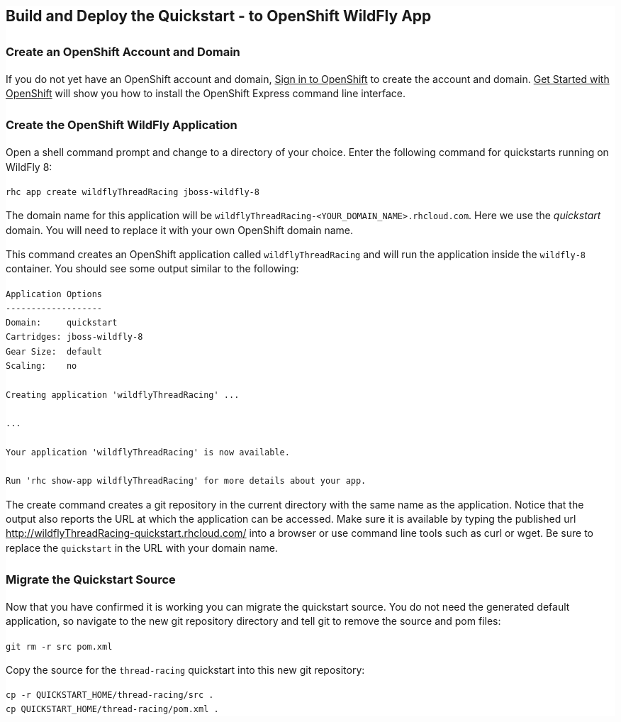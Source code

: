 Build and Deploy the Quickstart - to OpenShift WildFly App
-------------------------

### Create an OpenShift Account and Domain

If you do not yet have an OpenShift account and domain, [Sign in to OpenShift](https://openshift.redhat.com/app/login) to create the account and domain. [Get Started with OpenShift](https://openshift.redhat.com/app/getting_started) will show you how to install the OpenShift Express command line interface.

### Create the OpenShift WildFly Application

Open a shell command prompt and change to a directory of your choice. Enter the following command for quickstarts running on WildFly 8:

    rhc app create wildflyThreadRacing jboss-wildfly-8

The domain name for this application will be `wildflyThreadRacing-<YOUR_DOMAIN_NAME>.rhcloud.com`. Here we use the _quickstart_ domain. You will need to replace it with your own OpenShift domain name.

This command creates an OpenShift application called `wildflyThreadRacing` and will run the application inside the `wildfly-8` container. You should see some output similar to the following:

    Application Options
    -------------------
    Domain:     quickstart
    Cartridges: jboss-wildfly-8
    Gear Size:  default
    Scaling:    no

    Creating application 'wildflyThreadRacing' ...

    ...

    Your application 'wildflyThreadRacing' is now available.

    Run 'rhc show-app wildflyThreadRacing' for more details about your app.

The create command creates a git repository in the current directory with the same name as the application. Notice that the output also reports the URL at which the application can be accessed. Make sure it is available by typing the published url <http://wildflyThreadRacing-quickstart.rhcloud.com/> into a browser or use command line tools such as curl or wget. Be sure to replace the `quickstart` in the URL with your domain name.

### Migrate the Quickstart Source

Now that you have confirmed it is working you can migrate the quickstart source. You do not need the generated default application, so navigate to the new git repository directory and tell git to remove the source and pom files:

    git rm -r src pom.xml

Copy the source for the `thread-racing` quickstart into this new git repository:

    cp -r QUICKSTART_HOME/thread-racing/src .
    cp QUICKSTART_HOME/thread-racing/pom.xml .
